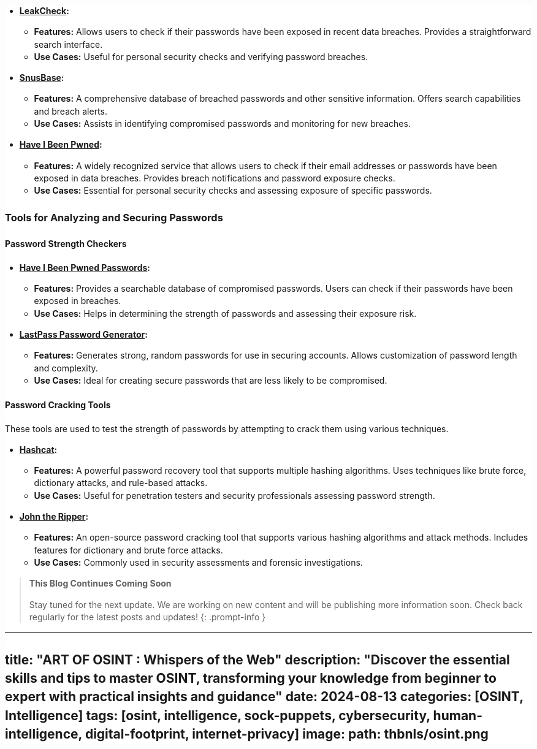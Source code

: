 - **[LeakCheck](https://leakcheck.io/):**
  - **Features:** Allows users to check if their passwords have been exposed in recent data breaches. Provides a straightforward search interface.
  - **Use Cases:** Useful for personal security checks and verifying password breaches.

- **[SnusBase](https://snusbase.com/):**
  - **Features:** A comprehensive database of breached passwords and other sensitive information. Offers search capabilities and breach alerts.
  - **Use Cases:** Assists in identifying compromised passwords and monitoring for new breaches.

- **[Have I Been Pwned](https://haveibeenpwned.com/):**
  - **Features:** A widely recognized service that allows users to check if their email addresses or passwords have been exposed in data breaches. Provides breach notifications and password exposure checks.
  - **Use Cases:** Essential for personal security checks and assessing exposure of specific passwords.

### Tools for Analyzing and Securing Passwords

#### Password Strength Checkers

- **[Have I Been Pwned Passwords](https://haveibeenpwned.com/Passwords):**
  - **Features:** Provides a searchable database of compromised passwords. Users can check if their passwords have been exposed in breaches.
  - **Use Cases:** Helps in determining the strength of passwords and assessing their exposure risk.

- **[LastPass Password Generator](https://www.lastpass.com/features/password-generator):**
  - **Features:** Generates strong, random passwords for use in securing accounts. Allows customization of password length and complexity.
  - **Use Cases:** Ideal for creating secure passwords that are less likely to be compromised.

#### Password Cracking Tools

These tools are used to test the strength of passwords by attempting to crack them using various techniques.

- **[Hashcat](https://hashcat.net/hashcat/):**
  - **Features:** A powerful password recovery tool that supports multiple hashing algorithms. Uses techniques like brute force, dictionary attacks, and rule-based attacks.
  - **Use Cases:** Useful for penetration testers and security professionals assessing password strength.

- **[John the Ripper](https://www.openwall.com/john/):**
  - **Features:** An open-source password cracking tool that supports various hashing algorithms and attack methods. Includes features for dictionary and brute force attacks.
  - **Use Cases:** Commonly used in security assessments and forensic investigations.

> 
> **This Blog Continues Coming Soon**
> 
> Stay tuned for the next update. We are working on new content and will be publishing more information soon. Check back regularly for the latest posts and updates!
{: .prompt-info }

---
title: "ART OF OSINT : Whispers of the Web"
description: "Discover the essential skills and tips to master OSINT, transforming your knowledge from beginner to expert with practical insights and guidance"
date: 2024-08-13
categories: [OSINT, Intelligence]
tags: [osint, intelligence, sock-puppets, cybersecurity, human-intelligence, digital-footprint, internet-privacy]
image:
  path: thbnls/osint.png
---
